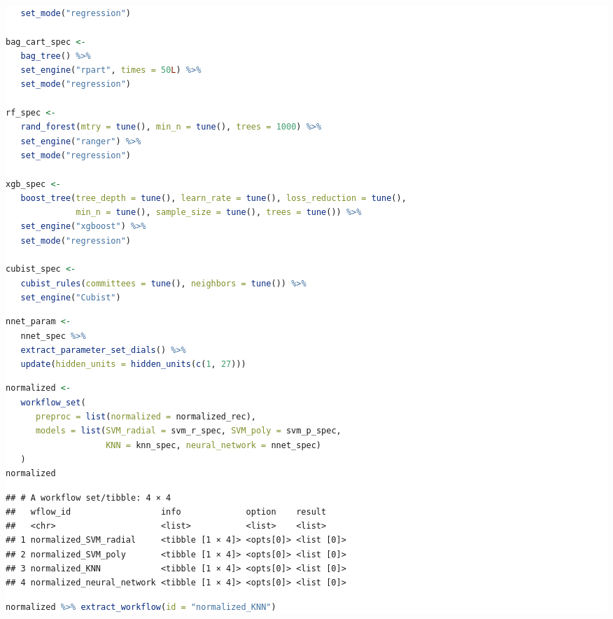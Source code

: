 ```r
   set_mode("regression")

bag_cart_spec <- 
   bag_tree() %>% 
   set_engine("rpart", times = 50L) %>% 
   set_mode("regression")

rf_spec <- 
   rand_forest(mtry = tune(), min_n = tune(), trees = 1000) %>% 
   set_engine("ranger") %>% 
   set_mode("regression")

xgb_spec <- 
   boost_tree(tree_depth = tune(), learn_rate = tune(), loss_reduction = tune(), 
              min_n = tune(), sample_size = tune(), trees = tune()) %>% 
   set_engine("xgboost") %>% 
   set_mode("regression")

cubist_spec <- 
   cubist_rules(committees = tune(), neighbors = tune()) %>% 
   set_engine("Cubist") 
```


```r
nnet_param <- 
   nnet_spec %>% 
   extract_parameter_set_dials() %>% 
   update(hidden_units = hidden_units(c(1, 27)))
```


```r
normalized <- 
   workflow_set(
      preproc = list(normalized = normalized_rec), 
      models = list(SVM_radial = svm_r_spec, SVM_poly = svm_p_spec, 
                    KNN = knn_spec, neural_network = nnet_spec)
   )
normalized
```

```
## # A workflow set/tibble: 4 × 4
##   wflow_id                  info             option    result    
##   <chr>                     <list>           <list>    <list>    
## 1 normalized_SVM_radial     <tibble [1 × 4]> <opts[0]> <list [0]>
## 2 normalized_SVM_poly       <tibble [1 × 4]> <opts[0]> <list [0]>
## 3 normalized_KNN            <tibble [1 × 4]> <opts[0]> <list [0]>
## 4 normalized_neural_network <tibble [1 × 4]> <opts[0]> <list [0]>
```


```r
normalized %>% extract_workflow(id = "normalized_KNN")
```
